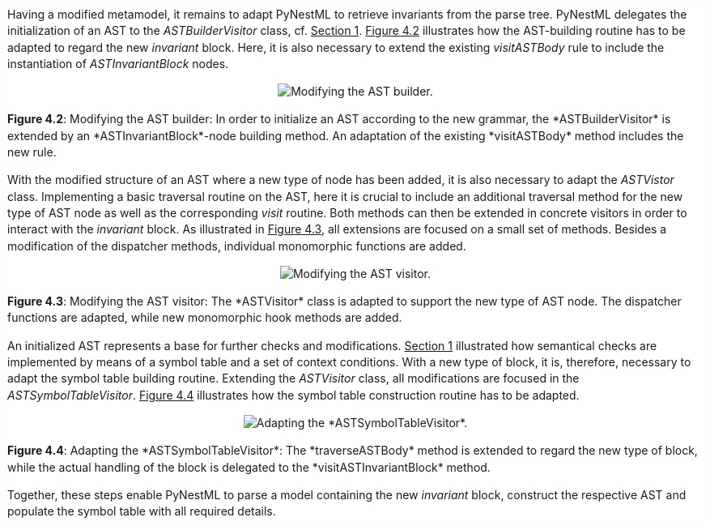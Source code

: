 Having a modified metamodel, it remains to adapt PyNestML to retrieve invariants from the parse tree. PyNestML delegates the initialization of an AST to the *ASTBuilderVisitor* class, cf. [Section 1](front.md). [Figure 4.2](#fig4.2) illustrates how the AST-building routine has to be adapted to regard the new *invariant* block. Here, it is also necessary to extend the existing *visitASTBody* rule to include the instantiation of *ASTInvariantBlock* nodes.
 
<p align="center">
<img src="pic/ext_front_astB_cropped.jpg" alt="Modifying the AST builder."  width="80%" >
</p>
<a name="fig4.2"></a>
<p>
<b>Figure 4.2</b>: Modifying the AST builder: In order to initialize an AST according to the new grammar, the *ASTBuilderVisitor* is extended by an *ASTInvariantBlock*-node building method. An adaptation of the existing *visitASTBody* method includes the new rule.
</p>

With the modified structure of an AST where a new type of node has been added, it is also necessary to adapt the *ASTVistor* class. Implementing a basic traversal routine on the AST, here it is crucial to include an additional traversal method for the new type of AST node as well as the corresponding *visit* routine. Both methods can then be extended in concrete visitors in order to interact with the *invariant* block. As illustrated in [Figure 4.3](#fig4.3), all extensions are focused on a small set of methods. Besides a modification of the dispatcher methods, individual monomorphic functions are added.

<p align="center">
<img src="pic/ext_front_astVisitor_cropped.jpg" alt="Modifying the AST visitor."  width="80%">
</p>
<a name="fig4.3"></a>
<p>
<b>Figure 4.3</b>: Modifying the AST visitor: The *ASTVisitor* class is adapted to support the new type of AST node. The dispatcher functions are adapted, while new monomorphic hook methods are added.
</p>

An initialized AST represents a base for further checks and modifications. [Section 1](front.md) illustrated how semantical checks are implemented by means of a symbol table and a set of context conditions. With a new type of block, it is, therefore, necessary to adapt the symbol table building routine. Extending the *ASTVisitor* class, all modifications are focused in the *ASTSymbolTableVisitor*. [Figure 4.4](#fig4.4) illustrates how the symbol table construction routine has to be adapted.

<p align="center">
<img src="pic/ext_front_symbolVisitor_cropped.jpg" alt="Adapting the *ASTSymbolTableVisitor*." width="60%" >
</p>
<a name="fig4.4"></a>
<p>
<b>Figure 4.4</b>: Adapting the *ASTSymbolTableVisitor*: The *traverseASTBody* method is extended to regard the new type of block, while the actual handling of the block is delegated to the *visitASTInvariantBlock* method.
</p>

Together, these steps enable PyNestML to parse a model containing the new *invariant* block, construct the respective AST and populate the symbol table with all required details.
